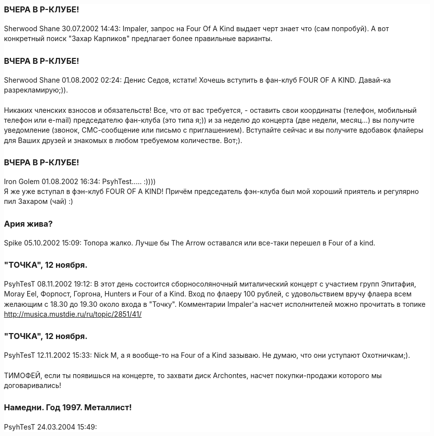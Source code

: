 ### ВЧЕРА В Р-КЛУБЕ!

Sherwood Shane 30.07.2002 14:43:
Impaler, запрос на Four Of A Kind выдает черт знает что (сам попробуй). А вот конкретный поиск "Захар Карпиков" предлагает более правильные варианты.

### ВЧЕРА В Р-КЛУБЕ!

Sherwood Shane 01.08.2002 02:24:
Денис Седов, кстати! Хочешь вступить в фан-клуб FOUR OF A KIND. Давай-ка разрекламирую;)).<BR><BR>Никаких членских взносов и обязательств! Все, что от вас требуется, - оставить свои координаты (телефон, мобильный телефон или e-mail) председателю фан-клуба (это типа я;)) и за неделю до концерта (две недели, месяц...) вы получите уведомление (звонок, СМС-сообщение или письмо с приглашением). Вступайте сейчас и вы получите вдобавок флайеры для Ваших друзей и знакомых в любом требуемом количестве. Вот;).

### ВЧЕРА В Р-КЛУБЕ!

Iron Golem 01.08.2002 16:34:
PsyhTest..... :))))<BR>Я же уже вступал в фэн-клуб FOUR OF A KIND! Причём председатель фэн-клуба был мой хороший приятель и регулярно пил Захаром (чай) :)

### Ария жива?

Spike 05.10.2002 15:09:
Топора жалко. Лучше бы The Arrow оставался или все-таки перешел в Four of a kind.

### "ТОЧКА", 12 ноября.

PsyhTesT 08.11.2002 19:12:
В этот день состоится сборносоляночный миталический концерт с участием групп Эпитафия, Moray Eel, Форпост, Горгона, Hunters и Four of a Kind. Вход по флаеру 100 рублей, с удовольствием вручу флаера всем желающим с 18.30 до 19.30 около входа в "Точку". Комментарии Impaler'a насчет исполнителей можно прочитать в топике <A HREF="http://musica.mustdie.ru/ru/topic/2851/41/" target="_blank">http://musica.mustdie.ru/ru/topic/2851/41/</A>

### "ТОЧКА", 12 ноября.

PsyhTesT 12.11.2002 15:33:
Nick M, а я вообще-то на Four of a Kind зазываю. Не думаю, что они уступают Охотничкам;).<BR><BR>ТИМОФЕЙ, если ты появишься на концерте, то захвати диск Archontes, насчет покупки-продажи которого мы договаривались!

### Намедни. Год 1997. Металлист!

PsyhTesT 24.03.2004 15:49: